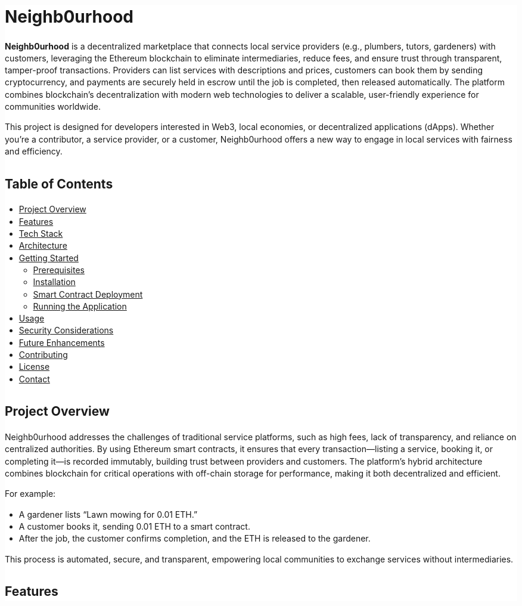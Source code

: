 # Neighb0urhood

**Neighb0urhood** is a decentralized marketplace that connects local service providers (e.g., plumbers, tutors, gardeners) with customers, leveraging the Ethereum blockchain to eliminate intermediaries, reduce fees, and ensure trust through transparent, tamper-proof transactions. Providers can list services with descriptions and prices, customers can book them by sending cryptocurrency, and payments are securely held in escrow until the job is completed, then released automatically. The platform combines blockchain’s decentralization with modern web technologies to deliver a scalable, user-friendly experience for communities worldwide.

This project is designed for developers interested in Web3, local economies, or decentralized applications (dApps). Whether you’re a contributor, a service provider, or a customer, Neighb0urhood offers a new way to engage in local services with fairness and efficiency.

## Table of Contents

- [Project Overview](#project-overview)
- [Features](#features)
- [Tech Stack](#tech-stack)
- [Architecture](#architecture)
- [Getting Started](#getting-started)
  - [Prerequisites](#prerequisites)
  - [Installation](#installation)
  - [Smart Contract Deployment](#smart-contract-deployment)
  - [Running the Application](#running-the-application)
- [Usage](#usage)
- [Security Considerations](#security-considerations)
- [Future Enhancements](#future-enhancements)
- [Contributing](#contributing)
- [License](#license)
- [Contact](#contact)

## Project Overview

Neighb0urhood addresses the challenges of traditional service platforms, such as high fees, lack of transparency, and reliance on centralized authorities. By using Ethereum smart contracts, it ensures that every transaction—listing a service, booking it, or completing it—is recorded immutably, building trust between providers and customers. The platform’s hybrid architecture combines blockchain for critical operations with off-chain storage for performance, making it both decentralized and efficient.

For example:
- A gardener lists “Lawn mowing for 0.01 ETH.”
- A customer books it, sending 0.01 ETH to a smart contract.
- After the job, the customer confirms completion, and the ETH is released to the gardener.

This process is automated, secure, and transparent, empowering local communities to exchange services without intermediaries.

## Features

